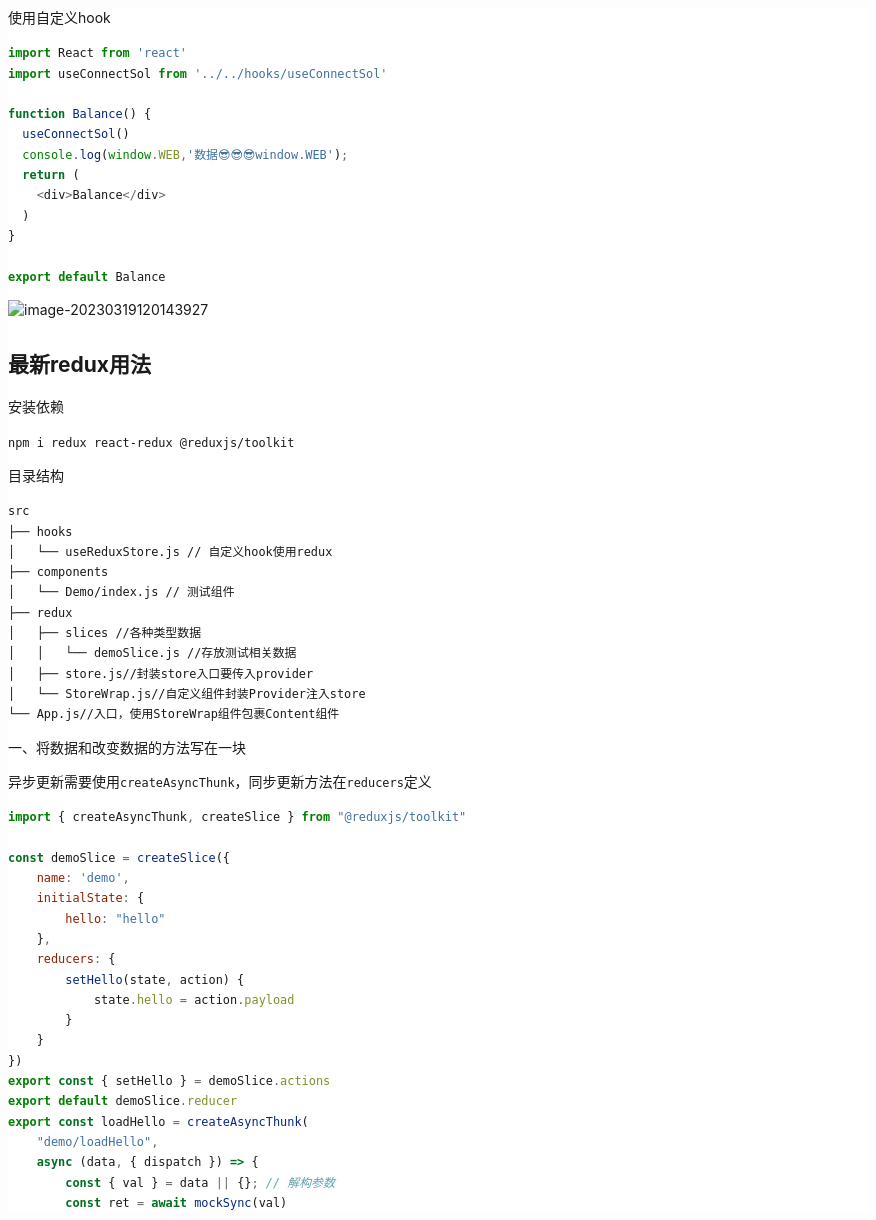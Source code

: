 使用自定义hook

```js title="src/components/Balance/index.js" {2,5-6}
import React from 'react'
import useConnectSol from '../../hooks/useConnectSol'

function Balance() {
  useConnectSol()
  console.log(window.WEB,'数据😎😎😎window.WEB');
  return (
    <div>Balance</div>
  )
}

export default Balance
```

![image-20230319120143927](https://blog-guiyexing.oss-cn-qingdao.aliyuncs.com/blogImg/202303191201027.png!blog.guiyexing)

## 最新redux用法

安装依赖

```shell
npm i redux react-redux @reduxjs/toolkit
```

目录结构

```
src
├── hooks
│   └── useReduxStore.js // 自定义hook使用redux
├── components
│   └── Demo/index.js // 测试组件
├── redux
│   ├── slices //各种类型数据
│   │   └── demoSlice.js //存放测试相关数据
│   ├── store.js//封装store入口要传入provider
│   └── StoreWrap.js//自定义组件封装Provider注入store
└── App.js//入口，使用StoreWrap组件包裹Content组件
```

一、将数据和改变数据的方法写在一块

异步更新需要使用`createAsyncThunk`，同步更新方法在`reducers`定义

```js title="demoSlice.js"
import { createAsyncThunk, createSlice } from "@reduxjs/toolkit"

const demoSlice = createSlice({
    name: 'demo',
    initialState: {
        hello: "hello"
    },
    reducers: {
        setHello(state, action) {
            state.hello = action.payload
        }
    }
})
export const { setHello } = demoSlice.actions
export default demoSlice.reducer
export const loadHello = createAsyncThunk(
    "demo/loadHello",
    async (data, { dispatch }) => {
        const { val } = data || {}; // 解构参数
        const ret = await mockSync(val)
```